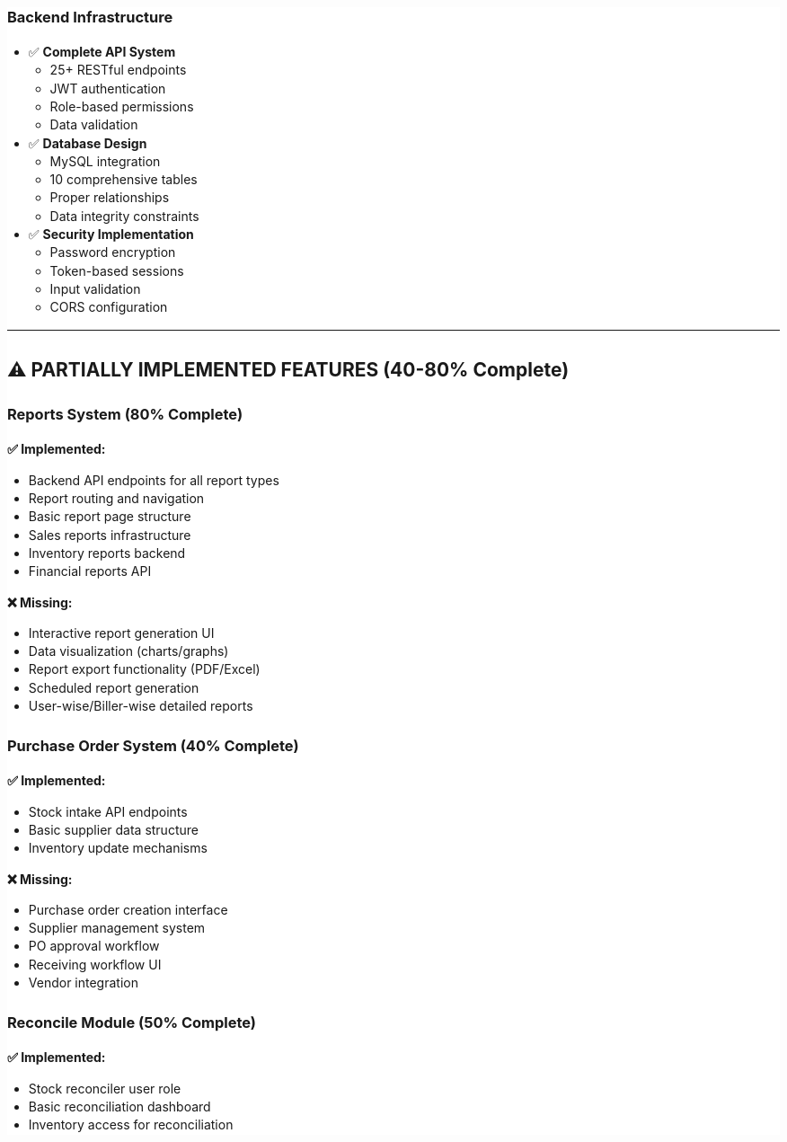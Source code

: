 ### **Backend Infrastructure**
- ✅ **Complete API System**
  - 25+ RESTful endpoints
  - JWT authentication
  - Role-based permissions
  - Data validation
- ✅ **Database Design**
  - MySQL integration
  - 10 comprehensive tables
  - Proper relationships
  - Data integrity constraints
- ✅ **Security Implementation**
  - Password encryption
  - Token-based sessions
  - Input validation
  - CORS configuration

---

## ⚠️ **PARTIALLY IMPLEMENTED FEATURES (40-80% Complete)**

### **Reports System (80% Complete)**
**✅ Implemented:**
- Backend API endpoints for all report types
- Report routing and navigation
- Basic report page structure
- Sales reports infrastructure
- Inventory reports backend
- Financial reports API

**❌ Missing:**
- Interactive report generation UI
- Data visualization (charts/graphs)
- Report export functionality (PDF/Excel)
- Scheduled report generation
- User-wise/Biller-wise detailed reports

### **Purchase Order System (40% Complete)**
**✅ Implemented:**
- Stock intake API endpoints
- Basic supplier data structure
- Inventory update mechanisms

**❌ Missing:**
- Purchase order creation interface
- Supplier management system
- PO approval workflow
- Receiving workflow UI
- Vendor integration

### **Reconcile Module (50% Complete)**
**✅ Implemented:**
- Stock reconciler user role
- Basic reconciliation dashboard
- Inventory access for reconciliation
